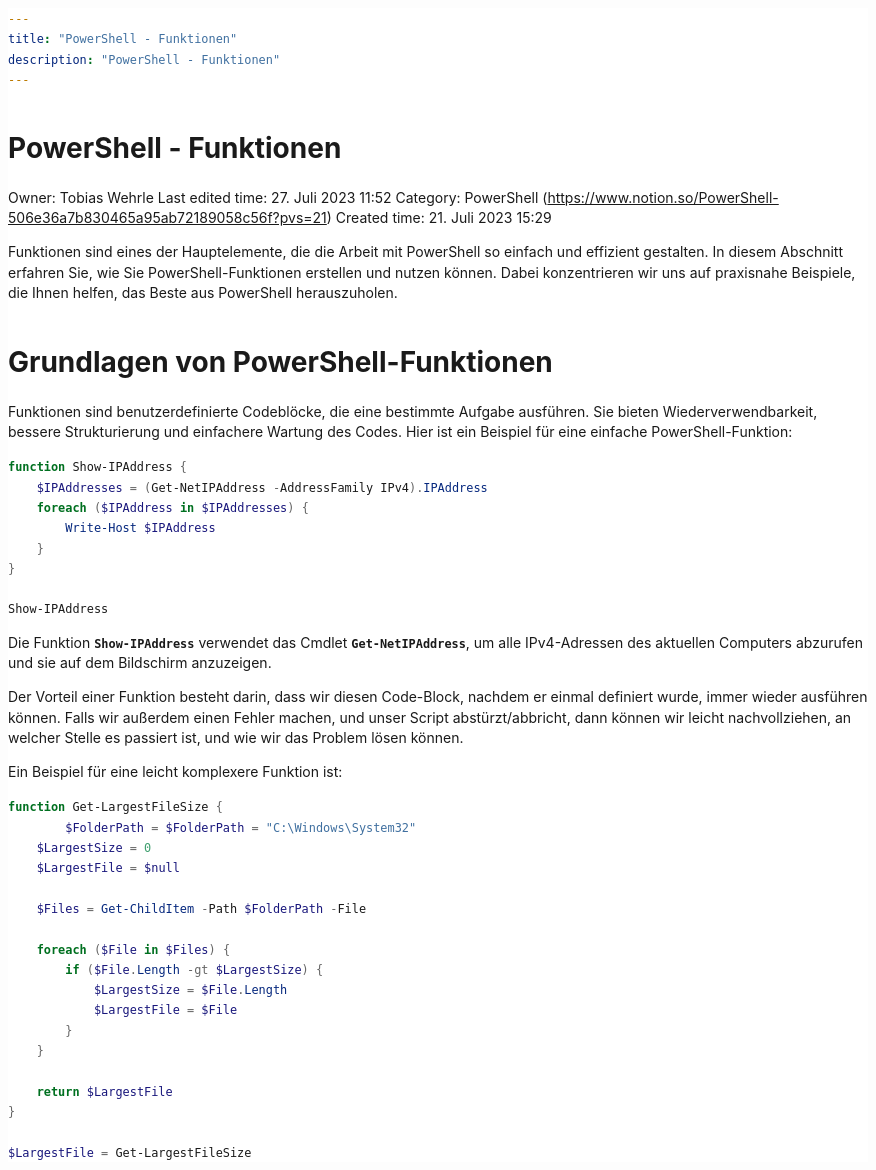 ```yaml
---
title: "PowerShell - Funktionen"
description: "PowerShell - Funktionen"
---
```


# PowerShell - Funktionen

Owner: Tobias Wehrle
Last edited time: 27. Juli 2023 11:52
Category: PowerShell (https://www.notion.so/PowerShell-506e36a7b830465a95ab72189058c56f?pvs=21)
Created time: 21. Juli 2023 15:29

Funktionen sind eines der Hauptelemente, die die Arbeit mit PowerShell so einfach und effizient gestalten. In diesem Abschnitt erfahren Sie, wie Sie PowerShell-Funktionen erstellen und nutzen können. Dabei konzentrieren wir uns auf praxisnahe Beispiele, die Ihnen helfen, das Beste aus PowerShell herauszuholen.

# **Grundlagen von PowerShell-Funktionen**

Funktionen sind benutzerdefinierte Codeblöcke, die eine bestimmte Aufgabe ausführen. Sie bieten Wiederverwendbarkeit, bessere Strukturierung und einfachere Wartung des Codes. Hier ist ein Beispiel für eine einfache PowerShell-Funktion:

```powershell
function Show-IPAddress {
    $IPAddresses = (Get-NetIPAddress -AddressFamily IPv4).IPAddress
    foreach ($IPAddress in $IPAddresses) {
        Write-Host $IPAddress
    }
}

Show-IPAddress
```

Die Funktion **`Show-IPAddress`** verwendet das Cmdlet **`Get-NetIPAddress`**, um alle IPv4-Adressen des aktuellen Computers abzurufen und sie auf dem Bildschirm anzuzeigen. 

Der Vorteil einer Funktion besteht darin, dass wir diesen Code-Block, nachdem er einmal definiert wurde, immer wieder ausführen können. Falls wir außerdem einen Fehler machen, und unser Script abstürzt/abbricht, dann können wir leicht nachvollziehen, an welcher Stelle es passiert ist, und wie wir das Problem lösen können.

Ein Beispiel für eine leicht komplexere Funktion ist:

```powershell
function Get-LargestFileSize {
		$FolderPath = $FolderPath = "C:\Windows\System32"
    $LargestSize = 0
    $LargestFile = $null

    $Files = Get-ChildItem -Path $FolderPath -File

    foreach ($File in $Files) {
        if ($File.Length -gt $LargestSize) {
            $LargestSize = $File.Length
            $LargestFile = $File
        }
    }

    return $LargestFile
}

$LargestFile = Get-LargestFileSize
```